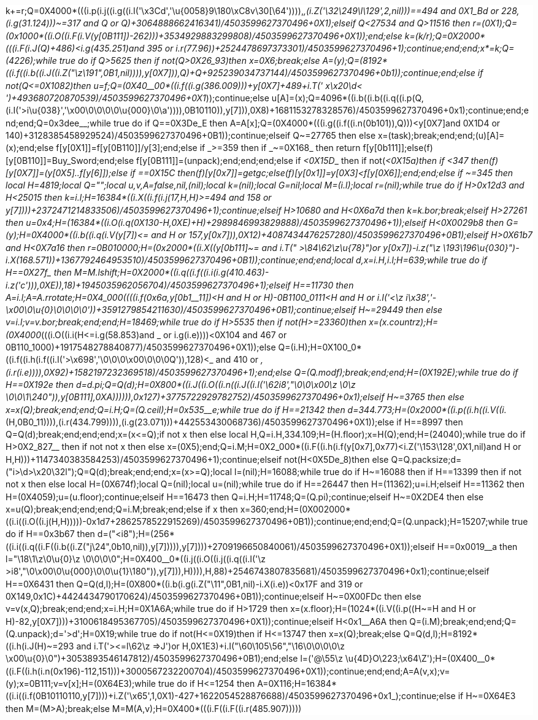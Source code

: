 k+=r;Q=0X4000*(((i.p(i.j((i.g((i.I('\x3Cd','\u{0058}9\180\xC8v\30[\64')))),_,(i.Z('\32\249\l\129',2,nil)))==494 and 0X1_Bd or 228,(i.g(31.124)))~=317 and Q or Q)+3064888662416341)/4503599627370496+0X1);elseif Q<27534 and Q>11516 then r=(0X1);Q=(0x1000*((i.O((i.F(i.V(y[0B111])-262)))+3534929883299808)/4503599627370496+0X1));end;else k=(k/r);Q=0X2000*(((i.F(i.J(Q)+486)<i.g(435.251)and 395 or i.r(77.96))+2524478697373301)/4503599627370496+1);continue;end;end;x*=k;Q=(4226);while true do if Q>5625 then if not(Q>0X26_93)then x=0X6;break;else A=(y);Q=(8192*((i.f((i.b((i.J((i.Z("\z\191",0B1,nil)))),y[0X7])),Q)+Q+925239034737144)/4503599627370496+0b1));continue;end;else if not(Q<=0X1082)then u=f;Q=(0X40__00*((i.f((i.g(386.009)))+y[0X7]+489+i.T(' x\x20\d< ')+493680720870539)/4503599627370496+0X1_));continue;else u[A]=(x);Q=4096*((i.b((i.b((i.q((i.p(Q,(i.I('>i\u{038}','\x00\0\0\0\0\u{000}\0\a')))),0B10110)),y[7])),0X8)+1681153278328576)/4503599627370496+0x1);continue;end;end;end;Q=0x3dee__;while true do if Q==0X3De_E then A=A[x];Q=(0X4000*(((i.g((i.f((i.n(0b101)),Q)))<y[0X7]and 0X1D4 or 140)+3128385458929524)/4503599627370496+0B1));continue;elseif Q~=27765 then else x=(task);break;end;end;(u)[A]=(x);end;else f[y[0X1]]=f[y[0B110]]/y[3];end;else if _>=359 then if _~=0X168_ then return f[y[0b111]];else(f)[y[0B110]]=Buy_Sword;end;else f[y[0B111]]=(unpack);end;end;end;else if _<0X15D__ then if not(_<0X15a)then if _<347 then(f)[y[0X7]]=(y[0X5]..f[y[6]]);else if _==0X15C then(f)[y[0x7]]=getgc;else(f)[y[0x1]]=y[0X3]<f[y[0X6]];end;end;else if _~=345 then local H=4819;local Q="";local u,v,A=false,nil,(nil);local k=(nil);local G=nil;local M=(i.l);local r=(nil);while true do if H>0x12d3 and H<25015 then k=i.l;H=16384*((i.X((i.f(i.j(17,H,H)>=494 and 158 or y[7])))+2372471214833506)/4503599627370496+1);continue;elseif H>10680 and H<0X6a7d then k=k.bor;break;elseif H>27261 then u=0x4;H=(16384*((i.O(i.q(0X130-H,0XE)+H)+2989846993829888)/4503599627370496+1));elseif H<0X0029b8 then G=(y);H=0X4000*((i.b((i.q(i.V(y[7])<=_ and H or 157,y[0x7])),0X12)+4087434476257280)/4503599627370496+0B1);elseif H>0X61b7 and H<0X7a16 then r=0B010000;H=(0x2000*((i.X((y[0b111]~=_ and i.T(" >\84\62\z\u{78}")or y[0x7])-i.z("\z  \193\196\u{030}")-i.X(168.571))+1367792464953510)/4503599627370496+0B1));continue;end;end;local d,x=i.H,i.l;H=639;while true do if H==0X27f__ then M=M.lshift;H=0X2000*((i.q((i.f((i.i(i.g(410.463)-i.z('c'))),0XE)),18)+1945035962056704)/4503599627370496+1);elseif H==11730 then A=i.l;A=A.rrotate;H=0X4_000_*((((i.f(0x6a,y[0b1__11])<H and H or H)-0B1100_0111<H and H or i.I('<\z i\x38','-\x00\0\u{0}\0\0\0\0'))+3591279854211630)/4503599627370496+0B1);continue;elseif H~=29449 then else v=i.l;v=v.bor;break;end;end;H=18469;while true do if H>5535 then if not(H>=23360)then x=(x.countrz);H=(0X4000*(((i.O((i.i(H<=i.g(58.853)and _ or i.g(i.e))))<0X104 and 467 or 0B110_1000)+1917548278840877)/4503599627370496+0X1));else Q=(i.H);H=0X100_0*((i.f((i.h(i.f((i.I('>\x698','\0\0\0\x00\0\0\0Q')),128)<_ and 410 or _,(i.r(i.e)))),0X92)+1582197232369518)/4503599627370496+1);end;else Q=(Q.modf);break;end;end;H=(0X192E);while true do if H==0X192e then d=d.pi;Q=Q(d);H=0X800*((i.J((i.O((i.n((i.J((i.I('\62i8',"\0\0\x00\z  \0\z  \0\0\1\240")),y[0B111],0XA)))))),0x127)+3775722929782752)/4503599627370496+0x1);elseif H~=3765 then else x=x(Q);break;end;end;Q=i.H;Q=(Q.ceil);H=0x535__e;while true do if H==21342 then d=344.773;H=(0x2000*((i.p((i.h((i.V((i._(H,0B0_11)))),(i.r(434.799)))),(i.g(23.071)))+442553430068736)/4503599627370496+0X1));else if H==8997 then Q=Q(d);break;end;end;end;x=(x<=Q);if not x then else local H,Q=i.H,334.109;H=(H.floor);x=H(Q);end;H=(24040);while true do if H>0X2_827__ then if not not x then else x=(0X5);end;Q=i.M;H=0X2_000*((i.F((i.h(i.f(y[0x7],0x77)<i.Z('\153\128',0X1,nil)and H or H,H)))+1147340383584253)/4503599627370496+1);continue;elseif not(H<0X5De_8)then else Q=Q.packsize;d=("i>\d>\x20\32l");Q=Q(d);break;end;end;x=(x>=Q);local l=(nil);H=16088;while true do if H~=16088 then if H==13399 then if not not x then else local H=(0X674f);local Q=(nil);local u=(nil);while true do if H==26447 then H=(11362);u=i.H;elseif H==11362 then H=(0X4059);u=(u.floor);continue;elseif H==16473 then Q=i.H;H=11748;Q=(Q.pi);continue;elseif H~=0X2DE4 then else x=u(Q);break;end;end;end;Q=i.M;break;end;else if x then x=360;end;H=(0X002000*((i.i((i.O((i.j(H,H)))))-0x1d7+2862578522915269)/4503599627370496+0B1));continue;end;end;Q=(Q.unpack);H=15207;while true do if H==0x3b67 then d=("<i8");H=(256*((i.i((i.q((i.F((i.b((i.Z("j\24",0b10,nil)),y[7])))),y[7])))+2709196650840061)/4503599627370496+0X1));elseif H==0x0019__a then l="\18\1\z\0\u{0}\z  \0\0\0\0";H=0X400__0*((i.j((i.O((i.j((i.q((i.I('\z >i8',"\0\x00\0\u{000}\0\0\u{1}\180")),y[7])),H)))),H,88)+2546743807835681)/4503599627370496+0x1);continue;elseif H==0X6431 then Q=Q(d,l);H=(0X800*((i.b(i.g(i.Z("\11",0B1,nil)-i.X(i.e))<0x17F and 319 or 0X149,0x1C)+4424434790170624)/4503599627370496+0B1));continue;elseif H~=0X00FDc then else v=v(x,Q);break;end;end;x=i.H;H=0X1A6A;while true do if H>1729 then x=(x.floor);H=(1024*((i.V((i.p((H~=H and H or H)-82,y[0X7])))+3100618495367705)/4503599627370496+0X1));continue;elseif H<0x1__A6A then Q=(i.M);break;end;end;Q=(Q.unpack);d='>d';H=0X19;while true do if not(H<=0X19)then if H<=13747 then x=x(Q);break;else Q=Q(d,l);H=8192*((i.h(i.J(H)~=293 and i.T('><=l\62\z =>J')or H,0X1E3)+i.I("\60\105\56","\16\0\0\0\0\z \x00\u{0}\0")+3053893546147812)/4503599627370496+0B1);end;else l=('@\55\z  \u{4D}O\223;\x64\Z');H=(0X400__0*((i.F((i.h(i.n(0x196)-112,151)))+3000567232200704)/4503599627370496+0X1));continue;end;end;A=A(v,x);v=(y);x=0B111;v=v[x];H=(0X64E3);while true do if H<=1254 then A=0X116;H=16384*((i.i((i.f(0B10110110,y[7])))+i.Z('\x65',1,0X1)-427+1622054528876688)/4503599627370496+0x1_);continue;else if H~=0X64E3 then M=(M>A);break;else M=M(A,v);H=0X400*(((i.F((i.F((i.r(485.907)))))